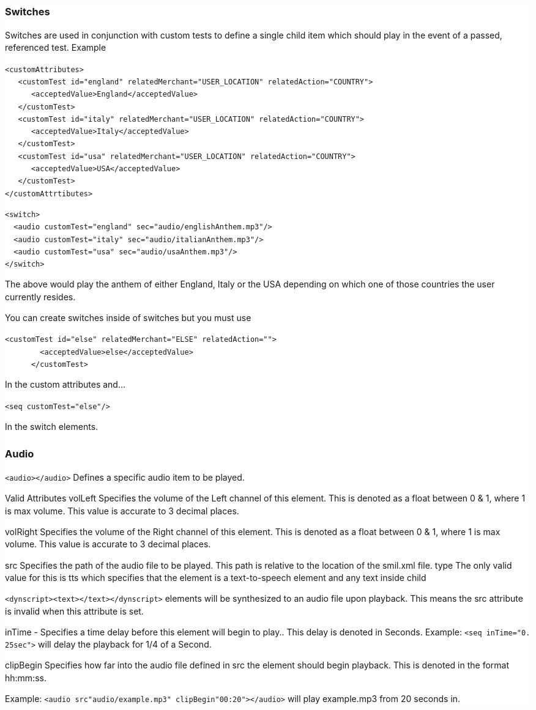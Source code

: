 ### Switches
Switches are used in conjunction with custom tests to define a single child item which should play in the event of a passed, referenced test.
Example
```
<customAttributes>
   <customTest id="england" relatedMerchant="USER_LOCATION" relatedAction="COUNTRY">
      <acceptedValue>England</acceptedValue>
   </customTest>
   <customTest id="italy" relatedMerchant="USER_LOCATION" relatedAction="COUNTRY">
      <acceptedValue>Italy</acceptedValue>
   </customTest>
   <customTest id="usa" relatedMerchant="USER_LOCATION" relatedAction="COUNTRY">
      <acceptedValue>USA</acceptedValue>
   </customTest>
</customAttrtibutes>
```
```
<switch>
  <audio customTest="england" sec="audio/englishAnthem.mp3"/>
  <audio customTest="italy" sec="audio/italianAnthem.mp3"/>
  <audio customTest="usa" sec="audio/usaAnthem.mp3"/>
</switch>
```

The above would play the anthem of either England, Italy or the USA depending on which one of those countries the user currently resides.

You can create switches inside of switches but you must use
```
<customTest id="else" relatedMerchant="ELSE" relatedAction="">
        <acceptedValue>else</acceptedValue>
      </customTest>
```

In the custom attributes and…
```
<seq customTest="else"/>
```
In the switch elements.


### Audio
```<audio></audio>``` Defines a specific audio item to be played.

Valid Attributes
volLeft Specifies the volume of the Left channel of this element. This is denoted as a float between 0 & 1, where 1 is max volume. This value is accurate to 3 decimal places.

volRight Specifies the volume of the Right channel of this element. This is denoted as a float between 0 & 1, where 1 is max volume. This value is accurate to 3 decimal places.

src Specifies the path of the audio file to be played. This path is relative to the location of the smil.xml file.
type The only valid value for this is tts which specifies that the element is a text-to-speech element and any text inside child

```<dynscript><text></text></dynscript>``` elements will be synthesized to an audio file upon playback. This means the src attribute is invalid when this attribute is set.

inTime - Specifies a time delay before this element will begin to play.. This delay is denoted in Seconds. Example: ```<seq inTime="0.25sec">``` will delay the playback for 1/4 of a Second.

clipBegin Specifies how far into the audio file defined in src the element should begin playback. This is denoted in the format hh:mm:ss.

Example:
```<audio src"audio/example.mp3" clipBegin"00:20"></audio>``` will play example.mp3 from 20 seconds in.
```
